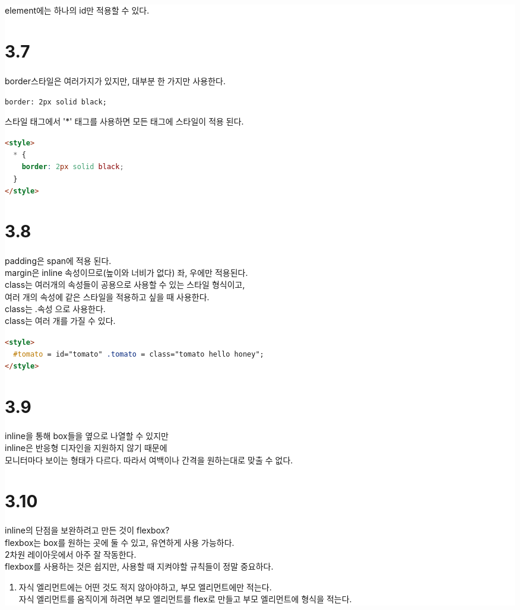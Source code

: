 element에는 하나의 id만 적용할 수 있다.

# 3.7

border스타일은 여러가지가 있지만, 대부분 한 가지만 사용한다.

```html
border: 2px solid black;
```

스타일 태그에서 '\*' 태그를 사용하면 모든 태그에 스타일이 적용 된다.

```html
<style>
  * {
    border: 2px solid black;
  }
</style>
```

# 3.8

padding은 span에 적용 된다.  
margin은 inline 속성이므로(높이와 너비가 없다) 좌, 우에만 적용된다.  
class는 여러개의 속성들이 공용으로 사용할 수 있는 스타일 형식이고,  
여러 개의 속성에 같은 스타일을 적용하고 싶을 때 사용한다.  
class는 .속성 으로 사용한다.  
class는 여러 개를 가질 수 있다.

```html
<style>
  #tomato = id="tomato" .tomato = class="tomato hello honey";
</style>
```

# 3.9

inline을 통해 box들을 옆으로 나열할 수 있지만  
inline은 반응형 디자인을 지원하지 않기 때문에  
모니터마다 보이는 형태가 다르다. 따라서 여백이나 간격을 원하는대로 맞출 수 없다.

# 3.10

inline의 단점을 보완하려고 만든 것이 flexbox?  
flexbox는 box를 원하는 곳에 둘 수 있고, 유연하게 사용 가능하다.  
2차원 레이아웃에서 아주 잘 작동한다.  
flexbox를 사용하는 것은 쉽지만, 사용할 때 지켜야할 규칙들이 정말 중요하다.

1. 자식 엘리먼트에는 어떤 것도 적지 않아야하고, 부모 엘리먼트에만 적는다.  
   자식 엘리먼트를 움직이게 하려면 부모 엘리먼트를 flex로 만들고
   부모 엘리먼트에 형식을 적는다.

